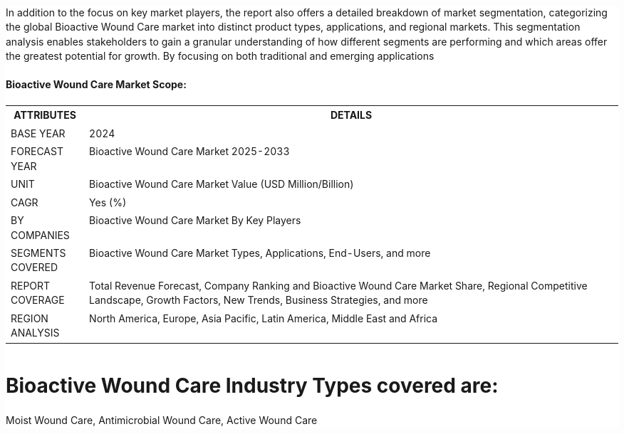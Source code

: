 In addition to the focus on key market players, the report also offers a detailed breakdown of market segmentation, categorizing the global Bioactive Wound Care market into distinct product types, applications, and regional markets. This segmentation analysis enables stakeholders to gain a granular understanding of how different segments are performing and which areas offer the greatest potential for growth. By focusing on both traditional and emerging applications

<h4>Bioactive Wound Care Market Scope:</h4>
<table>
<tr>
<th>ATTRIBUTES</th>
<th>DETAILS</th>
</tr>
<tr>
<td>BASE YEAR</td>
<td>2024</td>
</tr>
<tr>
<td>FORECAST YEAR</td>
<td>Bioactive Wound Care Market 2025-2033</td>
</tr>
<tr>
<td>UNIT</td>
<td>Bioactive Wound Care Market Value (USD Million/Billion)</td>
<tr>
<td>CAGR</td>
<td>Yes (%)</td>
</tr>
</tr>
<tr>
<td>BY COMPANIES</td>
<td>Bioactive Wound Care Market By Key Players</td>
</tr>
<tr>
<td>SEGMENTS COVERED</td>
<td>Bioactive Wound Care Market Types, Applications, End-Users, and more</td>
</tr>
<tr>
<td>REPORT COVERAGE</td>
<td>Total Revenue Forecast, Company Ranking and Bioactive Wound Care Market Share, Regional Competitive Landscape, Growth Factors, New Trends, Business Strategies, and more</td>
</tr>
<tr>
<td>REGION ANALYSIS</td>
<td>North America, Europe, Asia Pacific, Latin America, Middle East and Africa</td>
</tr>
</table>

# <strong>Bioactive Wound Care Industry Types covered are:</strong>

Moist Wound Care, Antimicrobial Wound Care, Active Wound Care
